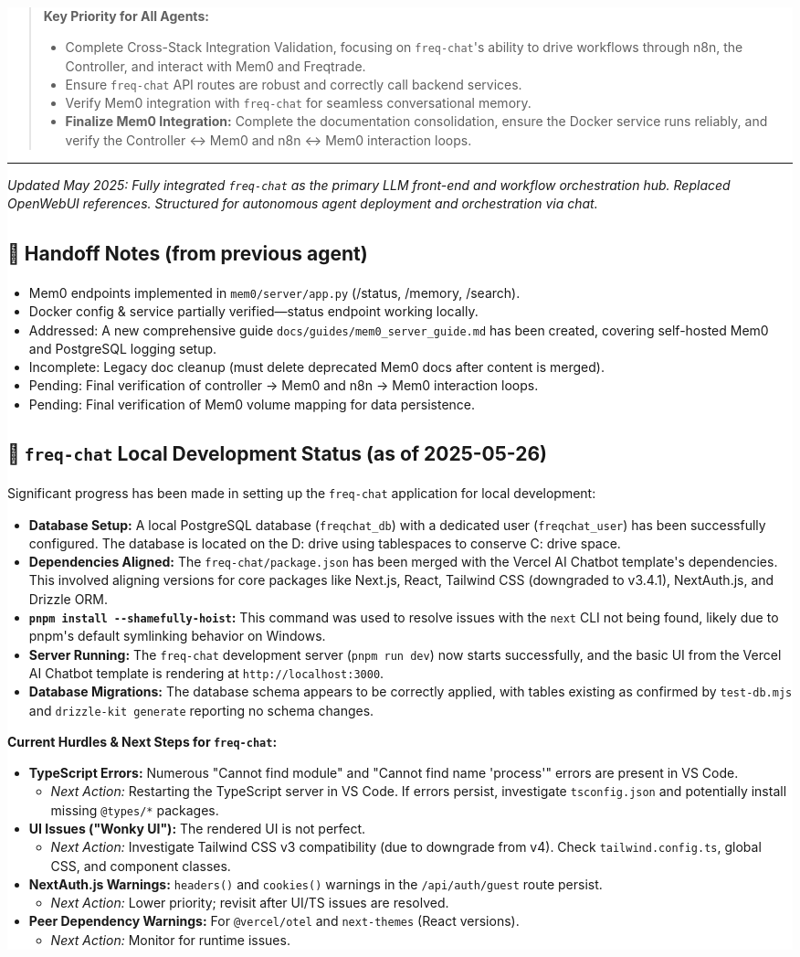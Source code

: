> **Key Priority for All Agents:**
> - Complete Cross-Stack Integration Validation, focusing on `freq-chat`'s ability to drive workflows through n8n, the Controller, and interact with Mem0 and Freqtrade.
> - Ensure `freq-chat` API routes are robust and correctly call backend services.
> - Verify Mem0 integration with `freq-chat` for seamless conversational memory.
> - **Finalize Mem0 Integration:** Complete the documentation consolidation, ensure the Docker service runs reliably, and verify the Controller <-> Mem0 and n8n <-> Mem0 interaction loops.

---

_Updated May 2025: Fully integrated `freq-chat` as the primary LLM front-end and workflow orchestration hub. Replaced OpenWebUI references. Structured for autonomous agent deployment and orchestration via chat._

## 🔄 Handoff Notes (from previous agent)

- Mem0 endpoints implemented in `mem0/server/app.py` (/status, /memory, /search).
- Docker config & service partially verified—status endpoint working locally.
- Addressed: A new comprehensive guide `docs/guides/mem0_server_guide.md` has been created, covering self-hosted Mem0 and PostgreSQL logging setup.
- Incomplete: Legacy doc cleanup (must delete deprecated Mem0 docs after content is merged).
- Pending: Final verification of controller → Mem0 and n8n → Mem0 interaction loops.
- Pending: Final verification of Mem0 volume mapping for data persistence.

## 🚀 `freq-chat` Local Development Status (as of 2025-05-26)

Significant progress has been made in setting up the `freq-chat` application for local development:
- **Database Setup:** A local PostgreSQL database (`freqchat_db`) with a dedicated user (`freqchat_user`) has been successfully configured. The database is located on the D: drive using tablespaces to conserve C: drive space.
- **Dependencies Aligned:** The `freq-chat/package.json` has been merged with the Vercel AI Chatbot template's dependencies. This involved aligning versions for core packages like Next.js, React, Tailwind CSS (downgraded to v3.4.1), NextAuth.js, and Drizzle ORM.
- **`pnpm install --shamefully-hoist`:** This command was used to resolve issues with the `next` CLI not being found, likely due to pnpm's default symlinking behavior on Windows.
- **Server Running:** The `freq-chat` development server (`pnpm run dev`) now starts successfully, and the basic UI from the Vercel AI Chatbot template is rendering at `http://localhost:3000`.
- **Database Migrations:** The database schema appears to be correctly applied, with tables existing as confirmed by `test-db.mjs` and `drizzle-kit generate` reporting no schema changes.

**Current Hurdles & Next Steps for `freq-chat`:**
- **TypeScript Errors:** Numerous "Cannot find module" and "Cannot find name 'process'" errors are present in VS Code.
    - *Next Action:* Restarting the TypeScript server in VS Code. If errors persist, investigate `tsconfig.json` and potentially install missing `@types/*` packages.
- **UI Issues ("Wonky UI"):** The rendered UI is not perfect.
    - *Next Action:* Investigate Tailwind CSS v3 compatibility (due to downgrade from v4). Check `tailwind.config.ts`, global CSS, and component classes.
- **NextAuth.js Warnings:** `headers()` and `cookies()` warnings in the `/api/auth/guest` route persist.
    - *Next Action:* Lower priority; revisit after UI/TS issues are resolved.
- **Peer Dependency Warnings:** For `@vercel/otel` and `next-themes` (React versions).
    - *Next Action:* Monitor for runtime issues.
